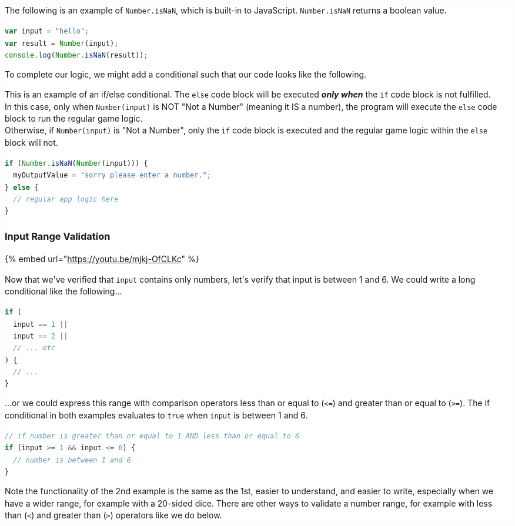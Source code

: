 The following is an example of `Number.isNaN`, which is built-in to JavaScript. `Number.isNaN` returns a boolean value.

```javascript
var input = "hello";
var result = Number(input);
console.log(Number.isNaN(result));
```

To complete our logic, we might add a conditional such that our code looks like the following.

This is an example of an if/else conditional. The `else` code block will be executed _**only when**_ the `if` code block is not fulfilled.\
In this case, only when `Number(input)` is NOT "Not a Number" (meaning it IS a number), the program will execute the `else` code block to run the regular game logic.\
Otherwise, if `Number(input)` is "Not a Number", only the `if` code block is executed and the regular game logic within the `else` block will not.

```javascript
if (Number.isNaN(Number(input))) {
  myOutputValue = "sorry please enter a number.";
} else {
  // regular app logic here
}
```

### Input Range Validation

{% embed url="https://youtu.be/mjkj-OfCLKc" %}

Now that we've verified that `input` contains only numbers, let's verify that input is between 1 and 6. We could write a long conditional like the following...

```javascript
if (
  input == 1 ||
  input == 2 ||
  // ... etc
) {
  // ...
}
```

...or we could express this range with comparison operators less than or equal to (`<=`) and greater than or equal to (`>=`). The if conditional in both examples evaluates to `true` when `input` is between 1 and 6.

```javascript
// if number is greater than or equal to 1 AND less than or equal to 6
if (input >= 1 && input <= 6) {
  // number is between 1 and 6
}
```

Note the functionality of the 2nd example is the same as the 1st, easier to understand, and easier to write, especially when we have a wider range, for example with a 20-sided dice. There are other ways to validate a number range, for example with less than (`<`) and greater than (`>`) operators like we do below.
